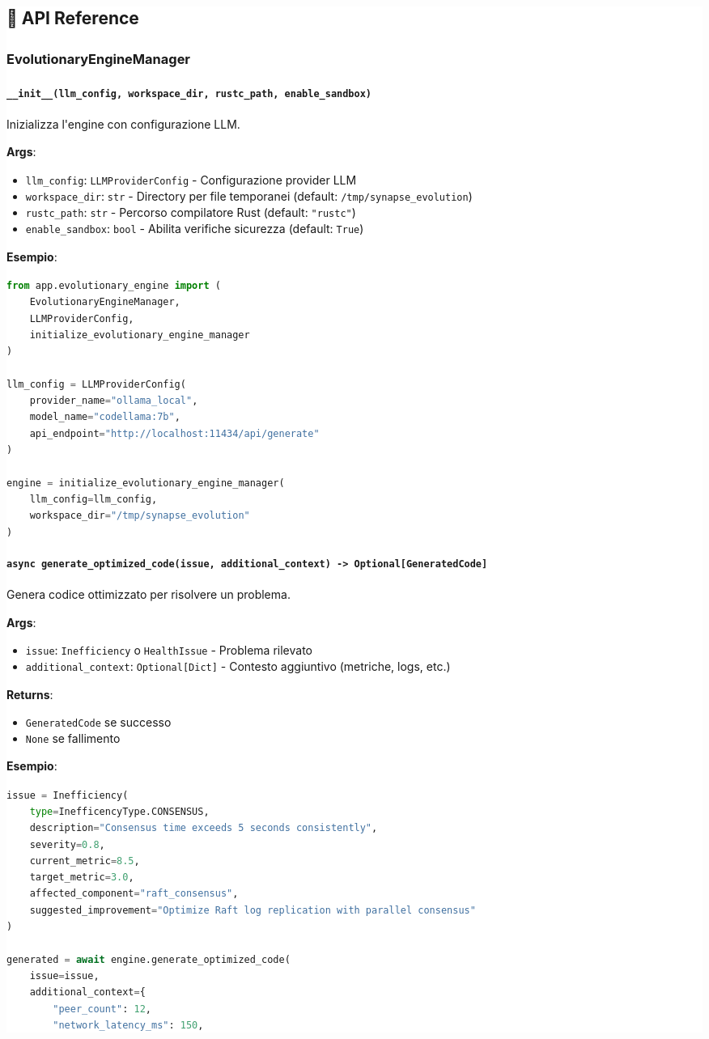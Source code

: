
## 🔧 API Reference

### EvolutionaryEngineManager

#### `__init__(llm_config, workspace_dir, rustc_path, enable_sandbox)`

Inizializza l'engine con configurazione LLM.

**Args**:
- `llm_config`: `LLMProviderConfig` - Configurazione provider LLM
- `workspace_dir`: `str` - Directory per file temporanei (default: `/tmp/synapse_evolution`)
- `rustc_path`: `str` - Percorso compilatore Rust (default: `"rustc"`)
- `enable_sandbox`: `bool` - Abilita verifiche sicurezza (default: `True`)

**Esempio**:
```python
from app.evolutionary_engine import (
    EvolutionaryEngineManager,
    LLMProviderConfig,
    initialize_evolutionary_engine_manager
)

llm_config = LLMProviderConfig(
    provider_name="ollama_local",
    model_name="codellama:7b",
    api_endpoint="http://localhost:11434/api/generate"
)

engine = initialize_evolutionary_engine_manager(
    llm_config=llm_config,
    workspace_dir="/tmp/synapse_evolution"
)
```

#### `async generate_optimized_code(issue, additional_context) -> Optional[GeneratedCode]`

Genera codice ottimizzato per risolvere un problema.

**Args**:
- `issue`: `Inefficiency` o `HealthIssue` - Problema rilevato
- `additional_context`: `Optional[Dict]` - Contesto aggiuntivo (metriche, logs, etc.)

**Returns**:
- `GeneratedCode` se successo
- `None` se fallimento

**Esempio**:
```python
issue = Inefficiency(
    type=InefficencyType.CONSENSUS,
    description="Consensus time exceeds 5 seconds consistently",
    severity=0.8,
    current_metric=8.5,
    target_metric=3.0,
    affected_component="raft_consensus",
    suggested_improvement="Optimize Raft log replication with parallel consensus"
)

generated = await engine.generate_optimized_code(
    issue=issue,
    additional_context={
        "peer_count": 12,
        "network_latency_ms": 150,
```